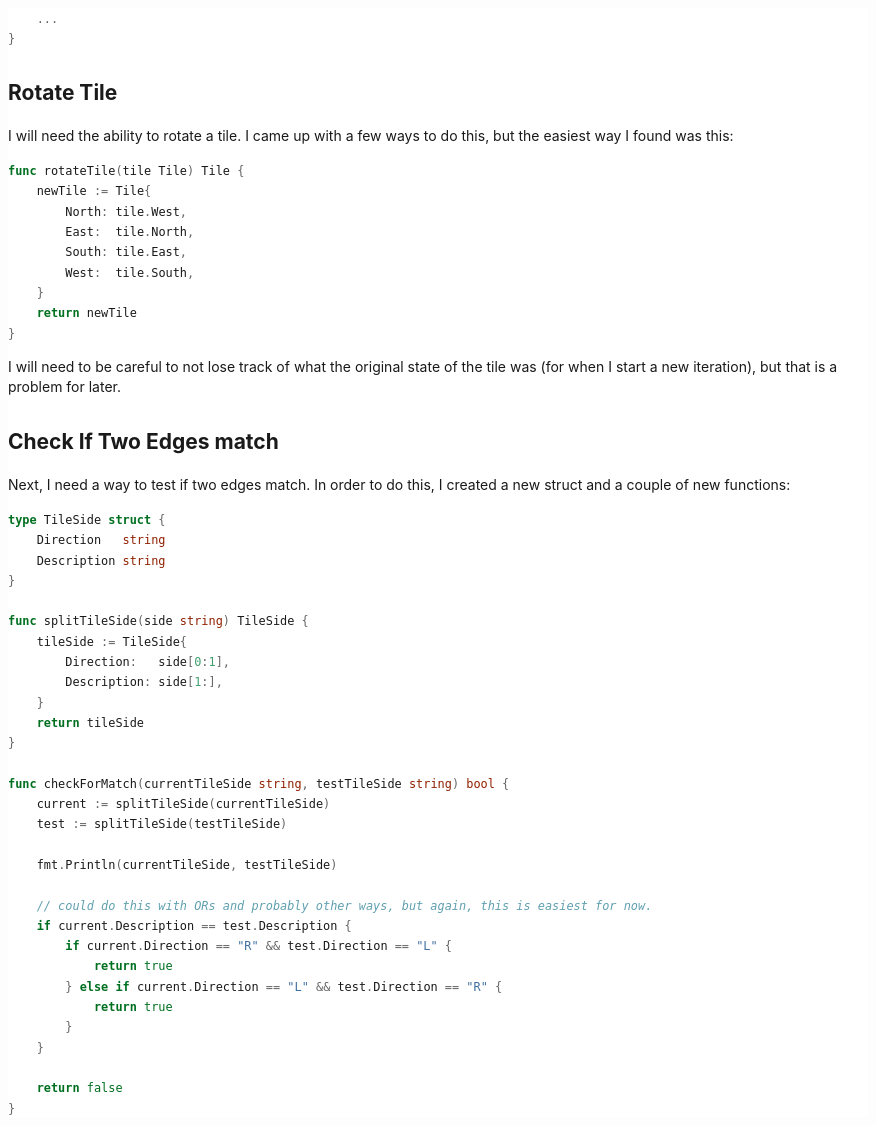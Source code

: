 ```go
	...
}
```

## Rotate Tile
I will need the ability to rotate a tile.  I came up with a few ways to do this, but the easiest way I found was this:
```go
func rotateTile(tile Tile) Tile {
	newTile := Tile{
		North: tile.West,
		East:  tile.North,
		South: tile.East,
		West:  tile.South,
	}
	return newTile
}
```
I will need to be careful to not lose track of what the original state of the tile was (for when I start a new iteration), but that is a problem for later.

## Check If Two Edges match
Next, I need a way to test if two edges match.  In order to do this, I created a new struct and a couple of new functions:

```go
type TileSide struct {
	Direction   string
	Description string
}

func splitTileSide(side string) TileSide {
	tileSide := TileSide{
		Direction:   side[0:1],
		Description: side[1:],
	}
	return tileSide
}

func checkForMatch(currentTileSide string, testTileSide string) bool {
	current := splitTileSide(currentTileSide)
	test := splitTileSide(testTileSide)

	fmt.Println(currentTileSide, testTileSide)

	// could do this with ORs and probably other ways, but again, this is easiest for now.
	if current.Description == test.Description {
		if current.Direction == "R" && test.Direction == "L" {
			return true
		} else if current.Direction == "L" && test.Direction == "R" {
			return true
		}
	}

	return false
}
```
